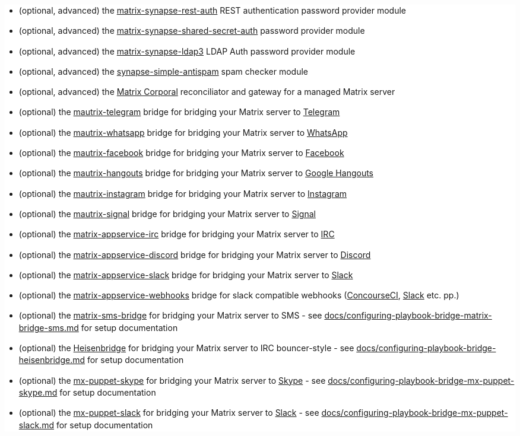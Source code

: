 - (optional, advanced) the [matrix-synapse-rest-auth](https://github.com/ma1uta/matrix-synapse-rest-password-provider) REST authentication password provider module

- (optional, advanced) the [matrix-synapse-shared-secret-auth](https://github.com/devture/matrix-synapse-shared-secret-auth) password provider module

- (optional, advanced) the [matrix-synapse-ldap3](https://github.com/matrix-org/matrix-synapse-ldap3) LDAP Auth password provider module

- (optional, advanced) the [synapse-simple-antispam](https://github.com/t2bot/synapse-simple-antispam) spam checker module

- (optional, advanced) the [Matrix Corporal](https://github.com/devture/matrix-corporal) reconciliator and gateway for a managed Matrix server

- (optional) the [mautrix-telegram](https://github.com/tulir/mautrix-telegram) bridge for bridging your Matrix server to [Telegram](https://telegram.org/)

- (optional) the [mautrix-whatsapp](https://github.com/tulir/mautrix-whatsapp) bridge for bridging your Matrix server to [WhatsApp](https://www.whatsapp.com/)

- (optional) the [mautrix-facebook](https://github.com/tulir/mautrix-facebook) bridge for bridging your Matrix server to [Facebook](https://facebook.com/)

- (optional) the [mautrix-hangouts](https://github.com/tulir/mautrix-hangouts) bridge for bridging your Matrix server to [Google Hangouts](https://en.wikipedia.org/wiki/Google_Hangouts)

- (optional) the [mautrix-instagram](https://github.com/tulir/mautrix-instagram) bridge for bridging your Matrix server to [Instagram](https://instagram.com/)

- (optional) the [mautrix-signal](https://github.com/tulir/mautrix-signal) bridge for bridging your Matrix server to [Signal](https://www.signal.org/)

- (optional) the [matrix-appservice-irc](https://github.com/matrix-org/matrix-appservice-irc) bridge for bridging your Matrix server to [IRC](https://wikipedia.org/wiki/Internet_Relay_Chat)

- (optional) the [matrix-appservice-discord](https://github.com/Half-Shot/matrix-appservice-discord) bridge for bridging your Matrix server to [Discord](https://discordapp.com/)

- (optional) the [matrix-appservice-slack](https://github.com/matrix-org/matrix-appservice-slack) bridge for bridging your Matrix server to [Slack](https://slack.com/)

- (optional) the [matrix-appservice-webhooks](https://github.com/turt2live/matrix-appservice-webhooks) bridge for slack compatible webhooks ([ConcourseCI](https://concourse-ci.org/), [Slack](https://slack.com/) etc. pp.)

- (optional) the [matrix-sms-bridge](https://github.com/benkuly/matrix-sms-bridge) for bridging your Matrix server to SMS - see [docs/configuring-playbook-bridge-matrix-bridge-sms.md](docs/configuring-playbook-bridge-matrix-bridge-sms.md) for setup documentation

- (optional) the [Heisenbridge](https://github.com/hifi/heisenbridge) for bridging your Matrix server to IRC bouncer-style - see [docs/configuring-playbook-bridge-heisenbridge.md](docs/configuring-playbook-bridge-heisenbridge.md) for setup documentation

- (optional) the [mx-puppet-skype](https://hub.docker.com/r/sorunome/mx-puppet-skype) for bridging your Matrix server to [Skype](https://www.skype.com) - see [docs/configuring-playbook-bridge-mx-puppet-skype.md](docs/configuring-playbook-bridge-mx-puppet-skype.md) for setup documentation

- (optional) the [mx-puppet-slack](https://hub.docker.com/r/sorunome/mx-puppet-slack) for bridging your Matrix server to [Slack](https://slack.com) - see [docs/configuring-playbook-bridge-mx-puppet-slack.md](docs/configuring-playbook-bridge-mx-puppet-slack.md) for setup documentation
